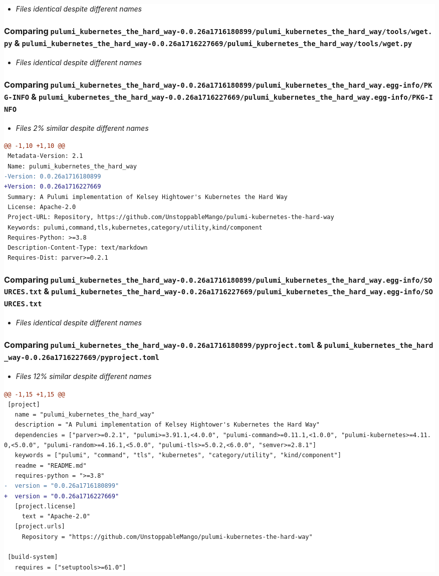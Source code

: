  * *Files identical despite different names*

### Comparing `pulumi_kubernetes_the_hard_way-0.0.26a1716180899/pulumi_kubernetes_the_hard_way/tools/wget.py` & `pulumi_kubernetes_the_hard_way-0.0.26a1716227669/pulumi_kubernetes_the_hard_way/tools/wget.py`

 * *Files identical despite different names*

### Comparing `pulumi_kubernetes_the_hard_way-0.0.26a1716180899/pulumi_kubernetes_the_hard_way.egg-info/PKG-INFO` & `pulumi_kubernetes_the_hard_way-0.0.26a1716227669/pulumi_kubernetes_the_hard_way.egg-info/PKG-INFO`

 * *Files 2% similar despite different names*

```diff
@@ -1,10 +1,10 @@
 Metadata-Version: 2.1
 Name: pulumi_kubernetes_the_hard_way
-Version: 0.0.26a1716180899
+Version: 0.0.26a1716227669
 Summary: A Pulumi implementation of Kelsey Hightower's Kubernetes the Hard Way
 License: Apache-2.0
 Project-URL: Repository, https://github.com/UnstoppableMango/pulumi-kubernetes-the-hard-way
 Keywords: pulumi,command,tls,kubernetes,category/utility,kind/component
 Requires-Python: >=3.8
 Description-Content-Type: text/markdown
 Requires-Dist: parver>=0.2.1
```

### Comparing `pulumi_kubernetes_the_hard_way-0.0.26a1716180899/pulumi_kubernetes_the_hard_way.egg-info/SOURCES.txt` & `pulumi_kubernetes_the_hard_way-0.0.26a1716227669/pulumi_kubernetes_the_hard_way.egg-info/SOURCES.txt`

 * *Files identical despite different names*

### Comparing `pulumi_kubernetes_the_hard_way-0.0.26a1716180899/pyproject.toml` & `pulumi_kubernetes_the_hard_way-0.0.26a1716227669/pyproject.toml`

 * *Files 12% similar despite different names*

```diff
@@ -1,15 +1,15 @@
 [project]
   name = "pulumi_kubernetes_the_hard_way"
   description = "A Pulumi implementation of Kelsey Hightower's Kubernetes the Hard Way"
   dependencies = ["parver>=0.2.1", "pulumi>=3.91.1,<4.0.0", "pulumi-command>=0.11.1,<1.0.0", "pulumi-kubernetes>=4.11.0,<5.0.0", "pulumi-random>=4.16.1,<5.0.0", "pulumi-tls>=5.0.2,<6.0.0", "semver>=2.8.1"]
   keywords = ["pulumi", "command", "tls", "kubernetes", "category/utility", "kind/component"]
   readme = "README.md"
   requires-python = ">=3.8"
-  version = "0.0.26a1716180899"
+  version = "0.0.26a1716227669"
   [project.license]
     text = "Apache-2.0"
   [project.urls]
     Repository = "https://github.com/UnstoppableMango/pulumi-kubernetes-the-hard-way"
 
 [build-system]
   requires = ["setuptools>=61.0"]
```

